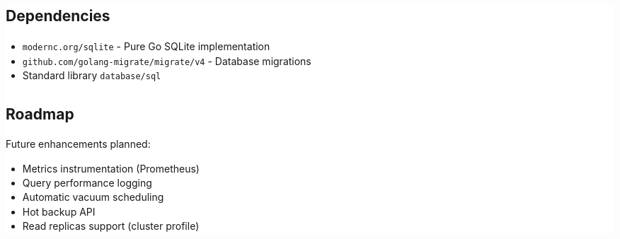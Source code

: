 ## Dependencies

- `modernc.org/sqlite` - Pure Go SQLite implementation
- `github.com/golang-migrate/migrate/v4` - Database migrations
- Standard library `database/sql`

## Roadmap

Future enhancements planned:

- Metrics instrumentation (Prometheus)
- Query performance logging
- Automatic vacuum scheduling
- Hot backup API
- Read replicas support (cluster profile)
